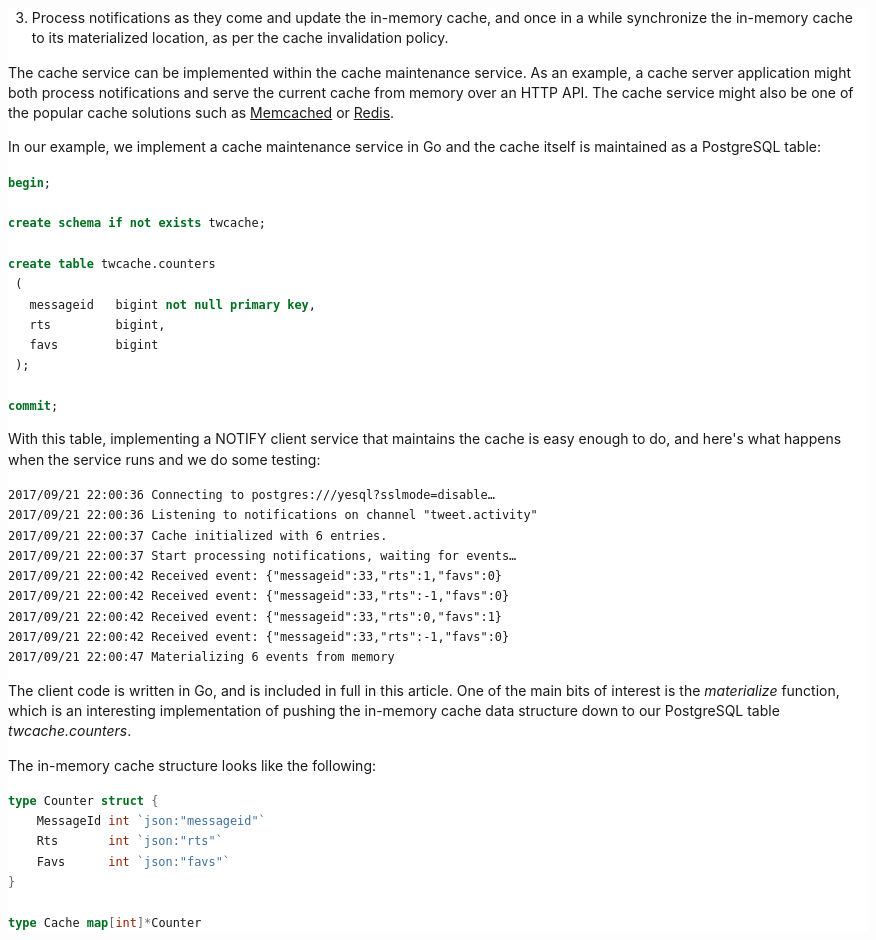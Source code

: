   3. Process notifications as they come and update the in-memory cache, and
     once in a while synchronize the in-memory cache to its materialized
     location, as per the cache invalidation policy.

The cache service can be implemented within the cache maintenance service.
As an example, a cache server application might both process notifications
and serve the current cache from memory over an HTTP API. The cache service
might also be one of the popular cache solutions such as
[Memcached](https://memcached.org) or [Redis](https://redis.io).

In our example, we implement a cache maintenance service in Go and the cache
itself is maintained as a PostgreSQL table:

~~~ sql
begin;

create schema if not exists twcache;

create table twcache.counters
 (
   messageid   bigint not null primary key,
   rts         bigint,
   favs        bigint
 );

commit;
~~~

With this table, implementing a NOTIFY client service that maintains the
cache is easy enough to do, and here's what happens when the service runs
and we do some testing:

~~~
2017/09/21 22:00:36 Connecting to postgres:///yesql?sslmode=disable… 
2017/09/21 22:00:36 Listening to notifications on channel "tweet.activity"
2017/09/21 22:00:37 Cache initialized with 6 entries.
2017/09/21 22:00:37 Start processing notifications, waiting for events…
2017/09/21 22:00:42 Received event: {"messageid":33,"rts":1,"favs":0}
2017/09/21 22:00:42 Received event: {"messageid":33,"rts":-1,"favs":0}
2017/09/21 22:00:42 Received event: {"messageid":33,"rts":0,"favs":1}
2017/09/21 22:00:42 Received event: {"messageid":33,"rts":-1,"favs":0}
2017/09/21 22:00:47 Materializing 6 events from memory
~~~

The client code is written in Go, and is included in full in this article.
One of the main bits of interest is the *materialize* function, which is an
interesting implementation of pushing the in-memory cache data structure
down to our PostgreSQL table *twcache.counters*.

The in-memory cache structure looks like the following:

~~~ go
type Counter struct {
	MessageId int `json:"messageid"`
	Rts       int `json:"rts"`
	Favs      int `json:"favs"`
}

type Cache map[int]*Counter
~~~
